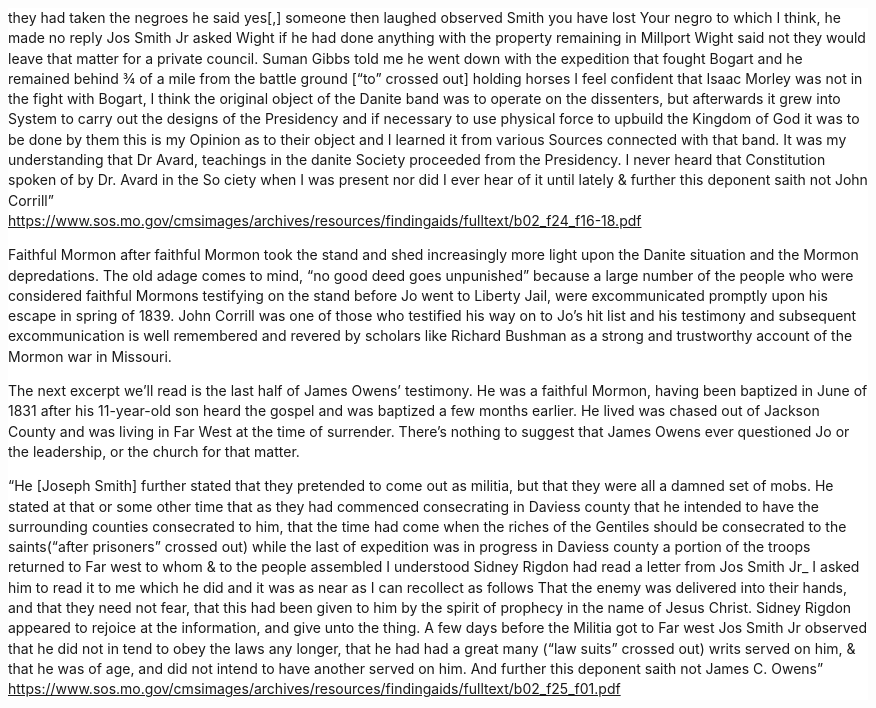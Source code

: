 they had taken the negroes he said yes\[,\] someone then laughed
observed Smith you have lost Your negro to which I think, he made no
reply Jos Smith Jr asked Wight if he had done anything with the property
remaining in Millport Wight said not they would leave that matter for a
private council. Suman Gibbs told me he went down with the expedition
that fought Bogart and he remained behind ¾ of a mile from the battle
ground \[“to” crossed out\] holding horses I feel confident that Isaac
Morley was not in the fight with Bogart, I think the original object of
the Danite band was to operate on the dissenters, but afterwards it grew
into System to carry out the designs of the Presidency and if necessary
to use physical force to upbuild the Kingdom of God it was to be done by
them this is my Opinion as to their object and I learned it from various
Sources connected with that band. It was my understanding that Dr Avard,
teachings in the danite Society proceeded from the Presidency. I never
heard that Constitution spoken of by Dr. Avard in the So ciety when I
was present nor did I ever hear of it until lately & further this
deponent saith not John Corrill”  
<https://www.sos.mo.gov/cmsimages/archives/resources/findingaids/fulltext/b02_f24_f16-18.pdf>

Faithful Mormon after faithful Mormon took the stand and shed
increasingly more light upon the Danite situation and the Mormon
depredations. The old adage comes to mind, “no good deed goes
unpunished” because a large number of the people who were considered
faithful Mormons testifying on the stand before Jo went to Liberty Jail,
were excommunicated promptly upon his escape in spring of 1839. John
Corrill was one of those who testified his way on to Jo’s hit list and
his testimony and subsequent excommunication is well remembered and
revered by scholars like Richard Bushman as a strong and trustworthy
account of the Mormon war in Missouri.

The next excerpt we’ll read is the last half of James Owens’ testimony.
He was a faithful Mormon, having been baptized in June of 1831 after his
11-year-old son heard the gospel and was baptized a few months earlier.
He lived was chased out of Jackson County and was living in Far West at
the time of surrender. There’s nothing to suggest that James Owens ever
questioned Jo or the leadership, or the church for that matter.

“He \[Joseph Smith\] further stated that they pretended to come out as
militia, but that they were all a damned set of mobs.­ He stated at that
or some other time that as they had commenced consecrating in Daviess
county that he intended to have the surrounding counties consecrated to
him, that the time had come when the riches of the Gentiles should be
consecrated to the saints­(“after prisoners” crossed out) while the last
of expedition was in progress in Daviess county a portion of the troops
returned to Far west to whom & to the people assembled I understood
Sidney Rigdon had read a letter from Jos Smith Jr\_ I asked him to read
it to me which he did and it was as near as I can recollect as follows
That the enemy was delivered into their hands, and that they need not
fear, that this had been given to him by the spirit of prophecy in the
name of Jesus Christ. Sidney Rigdon appeared to rejoice at the
information, and give unto the thing. A few days before the Militia got
to Far west Jos Smith Jr observed that he did not in ­tend to obey the
laws any longer, that he had had a great many (“law suits” crossed out)
writs served on him, & that he was of age, and did not intend to have
another served on him.­ And further this deponent saith not James C.
Owens”  
<https://www.sos.mo.gov/cmsimages/archives/resources/findingaids/fulltext/b02_f25_f01.pdf>
